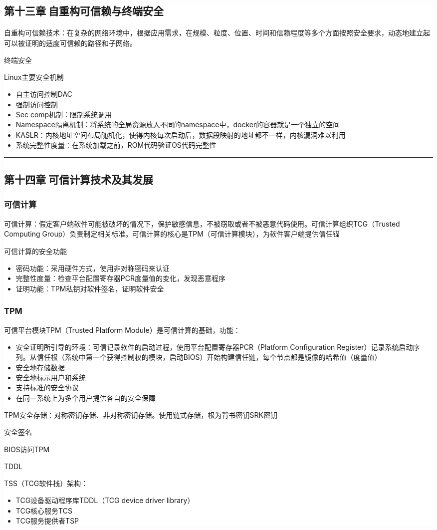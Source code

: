 
## 第十三章 自重构可信赖与终端安全

自重构可信赖技术：在复杂的网络环境中，根据应用需求，在规模、粒度、位置、时间和信赖程度等多个方面按照安全要求，动态地建立起可以被证明的适度可信赖的路径和子网络。

终端安全

Linux主要安全机制

- 自主访问控制DAC
- 强制访问控制
- Sec comp机制：限制系统调用
- Namespace隔离机制：将系统的全局资源放入不同的namespace中，docker的容器就是一个独立的空间
- KASLR：内核地址空间布局随机化，使得内核每次启动后，数据段映射的地址都不一样，内核漏洞难以利用
- 系统完整性度量：在系统加载之前，ROM代码验证OS代码完整性

------

## 第十四章 可信计算技术及其发展

### 可信计算

可信计算：假定客户端软件可能被破坏的情况下，保护敏感信息，不被窃取或者不被恶意代码使用。可信计算组织TCG（Trusted Computing Group）负责制定相关标准。可信计算的核心是TPM（可信计算模块），为软件客户端提供信任锚

可信计算的安全功能

- 密码功能：采用硬件方式，使用非对称密码来认证
- 完整性度量：检查平台配置寄存器PCR度量值的变化，发现恶意程序
- 证明功能：TPM私钥对软件签名，证明软件安全

### TPM

可信平台模块TPM（Trusted Platform Module）是可信计算的基础，功能：

- 安全证明所引导的环境：可信记录软件的启动过程，使用平台配置寄存器PCR（Platform Configuration Register）记录系统启动序列。从信任根（系统中第一个获得控制权的模块，启动BIOS）开始构建信任链，每个节点都是镜像的哈希值（度量值）
- 安全地存储数据
- 安全地标示用户和系统
- 支持标准的安全协议
- 在同一系统上为多个用户提供各自的安全保障

TPM安全存储：对称密钥存储、非对称密钥存储。使用链式存储，根为背书密钥SRK密钥

安全签名



BIOS访问TPM

TDDL

TSS（TCG软件栈）架构：

- TCG设备驱动程序库TDDL（TCG device driver library）
- TCG核心服务TCS
- TCG服务提供者TSP
